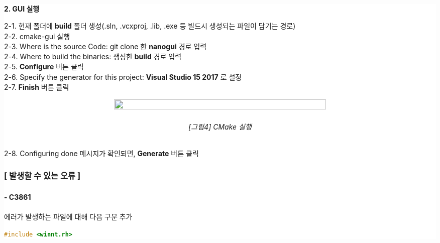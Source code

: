 __2. GUI 실행__

  2-1. 현재 폴더에 __build__ 폴더 생성(.sln, .vcxproj, .lib, .exe 등 빌드시 생성되는 파일이 담기는 경로)  
  2-2. cmake-gui 실행  
  2-3. Where is the source Code: git clone 한 __nanogui__ 경로 입력  
  2-4. Where to build the binaries: 생성한 __build__ 경로 입력  
  2-5. __Configure__ 버튼 클릭  
  2-6. Specify the generator for this project: __Visual Studio 15 2017__ 로 설정  
  2-7. __Finish__ 버튼 클릭
<p align="center">
  <image src="https://user-images.githubusercontent.com/37067785/58466897-90159100-8175-11e9-953e-d0a53c19010b.png" width="70%" height="70%">
  <h6 align="center">[그림4] CMake 실행</h6>
</p>

  2-8. Configuring done 메시지가 확인되면, __Generate__ 버튼 클릭



### [ 발생할 수 있는 오류 ]

#### - C3861

  에러가 발생하는 파일에 대해 다음 구문 추가  
  ```c++
#include <winnt.rh>
  ```



